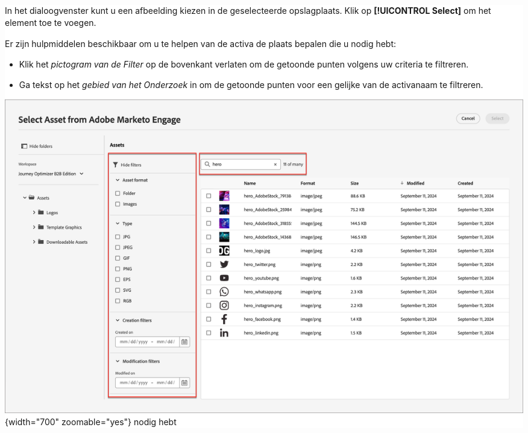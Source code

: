   In het dialoogvenster kunt u een afbeelding kiezen in de geselecteerde opslagplaats. Klik op **[!UICONTROL Select]** om het element toe te voegen.

  Er zijn hulpmiddelen beschikbaar om u te helpen van de activa de plaats bepalen die u nodig hebt:

   * Klik het _pictogram van de Filter_ op de bovenkant verlaten om de getoonde punten volgens uw criteria te filtreren.

   * Ga tekst op het _gebied van het Onderzoek_ in om de getoonde punten voor een gelijke van de activanaam te filtreren.

  ![ Gebruik de filters en het onderzoeksgebied om het middel te vinden dat u ](./assets/assets-select-dialog-marketo-filtered.png){width="700" zoomable="yes"} nodig hebt
